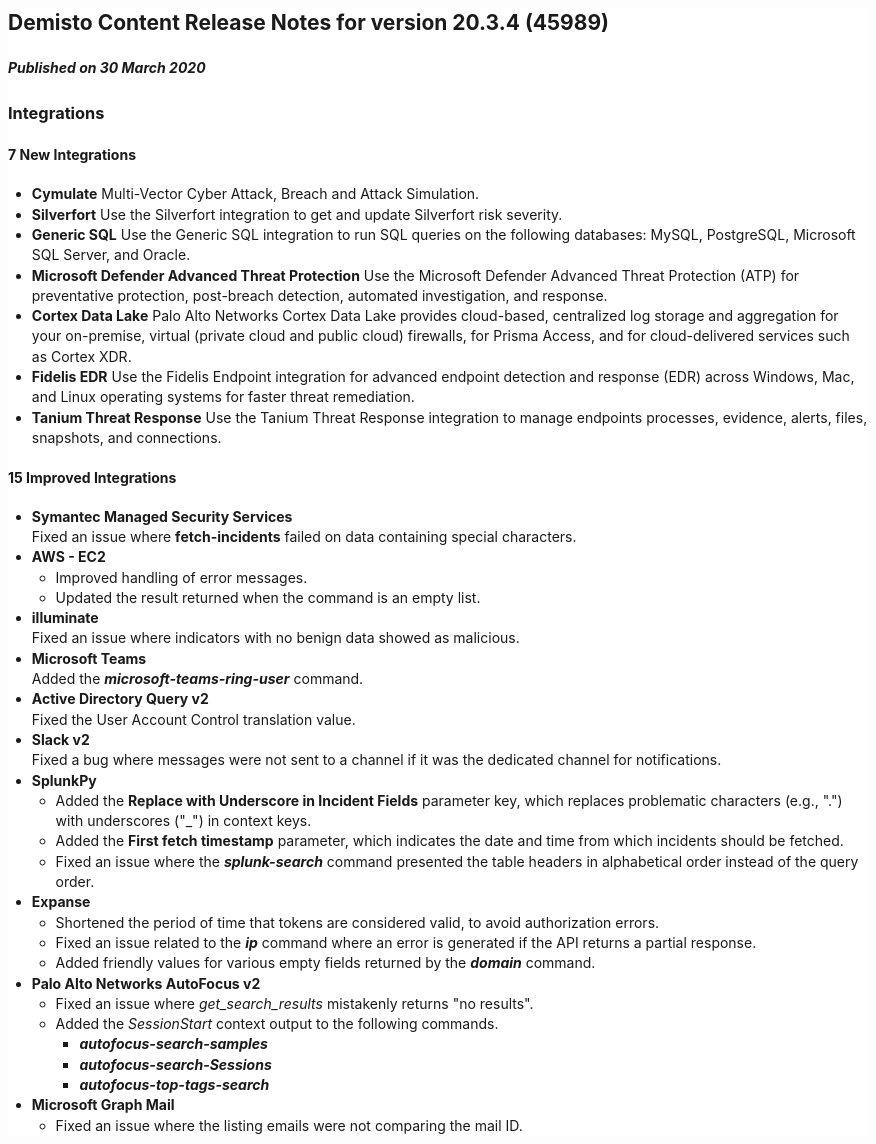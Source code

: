 ## Demisto Content Release Notes for version 20.3.4 (45989)
##### Published on 30 March 2020
### Integrations

####  7 New Integrations
- __Cymulate__
Multi-Vector Cyber Attack, Breach and Attack Simulation.
- __Silverfort__
Use the Silverfort integration to get and update Silverfort risk severity.
- __Generic SQL__
 Use the Generic SQL integration to run SQL queries on the following databases: MySQL, PostgreSQL, Microsoft SQL Server, and Oracle.
- __Microsoft Defender Advanced Threat Protection__
Use the Microsoft Defender Advanced Threat Protection (ATP) for preventative protection, post-breach detection, automated investigation, and response.
- __Cortex Data Lake__
Palo Alto Networks Cortex Data Lake provides cloud-based, centralized log storage and aggregation for your on-premise, virtual (private cloud and public cloud) firewalls, for Prisma Access, and for cloud-delivered services such as Cortex XDR.
- __Fidelis EDR__
Use the Fidelis Endpoint integration for advanced endpoint detection and response (EDR) across Windows, Mac, and Linux operating systems for faster threat remediation.
- __Tanium Threat Response__
Use the Tanium Threat Response integration to manage endpoints processes, evidence, alerts, files, snapshots, and connections.

####  15 Improved Integrations
- __Symantec Managed Security Services__  
Fixed an issue where **fetch-incidents** failed on data containing special characters.
- __AWS - EC2__  
  -  Improved handling of error messages.
  -  Updated the result returned when the command is an empty list.
- __illuminate__  
Fixed an issue where indicators with no benign data showed as malicious.
- __Microsoft Teams__  
Added the ***microsoft-teams-ring-user*** command.
- __Active Directory Query v2__  
Fixed the User Account Control translation value.
- __Slack v2__  
Fixed a bug where messages were not sent to a channel if it was the dedicated channel for notifications.
- __SplunkPy__
  - Added the **Replace with Underscore in Incident Fields** parameter key, which replaces problematic characters (e.g., ".") with underscores ("\_") in context keys.
  - Added the **First fetch timestamp** parameter, which indicates the date and time from which incidents should be fetched.
  - Fixed an issue where the ***splunk-search*** command presented the table headers in alphabetical order instead of the query order.
- __Expanse__  
  - Shortened the period of time that tokens are considered valid, to avoid authorization errors.
  - Fixed an issue related to the ***ip*** command where an error is generated if the API returns a partial response.
  - Added friendly values for various empty fields returned by the ***domain*** command.
- __Palo Alto Networks AutoFocus v2__
  - Fixed an issue where *get_search_results* mistakenly returns "no results".
  - Added the *SessionStart* context output to the following commands.
    - ***autofocus-search-samples***
    - ***autofocus-search-Sessions***
    - ***autofocus-top-tags-search***
- __Microsoft Graph Mail__
  - Fixed an issue where the listing emails were not comparing the mail ID.